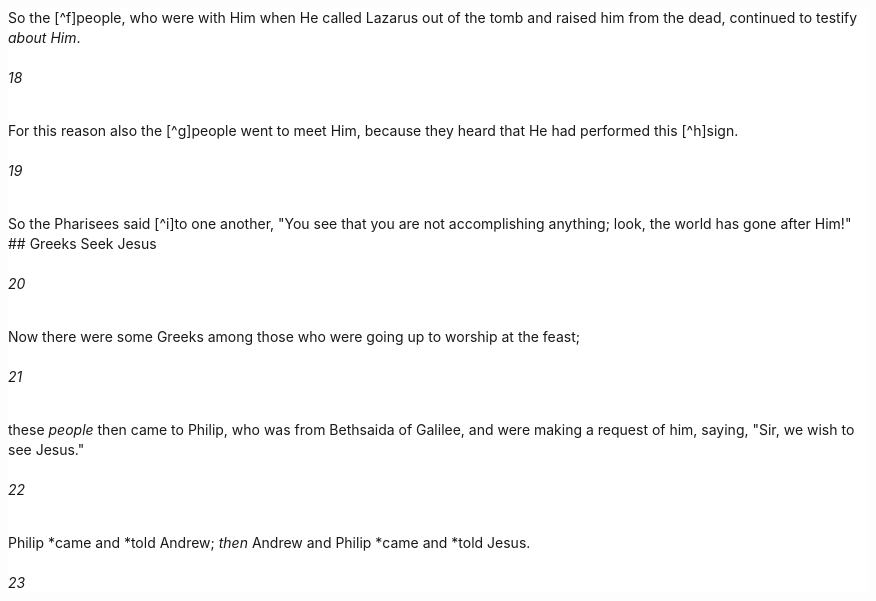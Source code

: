 
So the [^f]people, who were with Him when He called Lazarus out of the tomb and raised him from the dead, continued to testify _about Him_. 







###### 18 



For this reason also the [^g]people went to meet Him, because they heard that He had performed this [^h]sign. 







###### 19 



So the Pharisees said [^i]to one another, "You see that you are not accomplishing anything; look, the world has gone after Him!" ## Greeks Seek Jesus 







###### 20 



Now there were some Greeks among those who were going up to worship at the feast; 







###### 21 



these _people_ then came to Philip, who was from Bethsaida of Galilee, and were making a request of him, saying, "Sir, we wish to see Jesus." 







###### 22 



Philip *came and *told Andrew; _then_ Andrew and Philip *came and *told Jesus. 







###### 23 


